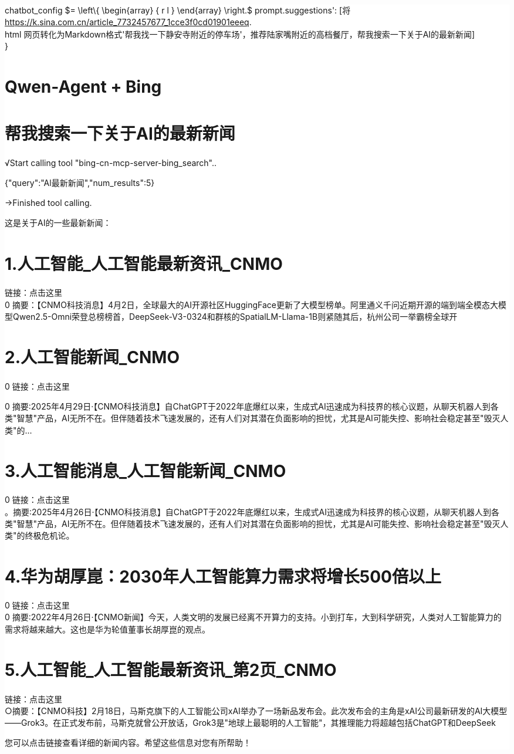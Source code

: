 chatbot_config $= \left\{ \begin{array} { r l } \end{array} \right.$ prompt.suggestions': [将  
https://k.sina.com.cn/article_7732457677_1cce3f0cd01901eeeq.  
html 网页转化为Markdown格式'帮我找一下静安寺附近的停车场'，推荐陆家嘴附近的高档餐厅，帮我搜索一下关于AI的最新新闻]  
}

# Qwen-Agent + Bing

# 帮我搜索一下关于AI的最新新闻

√Start calling tool "bing-cn-mcp-server-bing_search"..

{"query":"Al最新新闻","num_results":5}

→Finished tool calling.

这是关于AI的一些最新新闻：

# 1.人工智能_人工智能最新资讯_CNMO

链接：点击这里  
$0$ 摘要：【CNMO科技消息】4月2日，全球最大的AI开源社区HuggingFace更新了大模型榜单。阿里通义千问近期开源的端到端全模态大模型Qwen2.5-Omni荣登总榜榜首，DeepSeek-V3-0324和群核的SpatialLM-Llama-1B则紧随其后，杭州公司一举霸榜全球开

# 2.人工智能新闻_CNMO

$0$ 链接：点击这里

$0$ 摘要:2025年4月29日·【CNMO科技消息】自ChatGPT于2022年底爆红以来，生成式AI迅速成为科技界的核心议题，从聊天机器人到各类"智慧"产品，AI无所不在。但伴随着技术飞速发展的，还有人们对其潜在负面影响的担忧，尤其是AI可能失控、影响社会稳定甚至"毁灭人类"的...

# 3.人工智能消息_人工智能新闻_CNMO

$0$ 链接：点击这里  
。摘要:2025年4月26日·【CNMO科技消息】自ChatGPT于2022年底爆红以来，生成式AI迅速成为科技界的核心议题，从聊天机器人到各类"智慧"产品，AI无所不在。但伴随着技术飞速发展的，还有人们对其潜在负面影响的担忧，尤其是AI可能失控、影响社会稳定甚至"毁灭人类"的终极危机论。

# 4.华为胡厚崑：2030年人工智能算力需求将增长500倍以上

$0$ 链接：点击这里  
$0$ 摘要:2022年4月26日·【CNMO新闻】今天，人类文明的发展已经离不开算力的支持。小到打车，大到科学研究，人类对人工智能算力的需求将越来越大。这也是华为轮值董事长胡厚崑的观点。

# 5.人工智能_人工智能最新资讯_第2页_CNMO

链接：点击这里  
○摘要：【CNMO科技】2月18日，马斯克旗下的人工智能公司xAI举办了一场新品发布会。此次发布会的主角是xAI公司最新研发的AI大模型——Grok3。在正式发布前，马斯克就曾公开放话，Grok3是"地球上最聪明的人工智能"，其推理能力将超越包括ChatGPT和DeepSeek

您可以点击链接查看详细的新闻内容。希望这些信息对您有所帮助！
